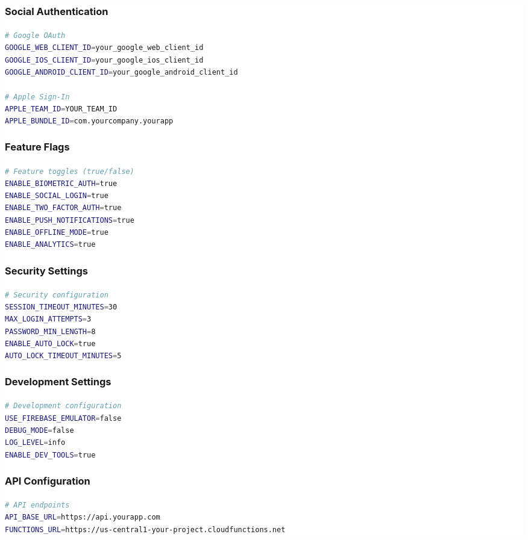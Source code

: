 ### Social Authentication

```bash
# Google OAuth
GOOGLE_WEB_CLIENT_ID=your_google_web_client_id
GOOGLE_IOS_CLIENT_ID=your_google_ios_client_id
GOOGLE_ANDROID_CLIENT_ID=your_google_android_client_id

# Apple Sign-In
APPLE_TEAM_ID=YOUR_TEAM_ID
APPLE_BUNDLE_ID=com.yourcompany.yourapp
```

### Feature Flags

```bash
# Feature toggles (true/false)
ENABLE_BIOMETRIC_AUTH=true
ENABLE_SOCIAL_LOGIN=true
ENABLE_TWO_FACTOR_AUTH=true
ENABLE_PUSH_NOTIFICATIONS=true
ENABLE_OFFLINE_MODE=true
ENABLE_ANALYTICS=true
```

### Security Settings

```bash
# Security configuration
SESSION_TIMEOUT_MINUTES=30
MAX_LOGIN_ATTEMPTS=3
PASSWORD_MIN_LENGTH=8
ENABLE_AUTO_LOCK=true
AUTO_LOCK_TIMEOUT_MINUTES=5
```

### Development Settings

```bash
# Development configuration
USE_FIREBASE_EMULATOR=false
DEBUG_MODE=false
LOG_LEVEL=info
ENABLE_DEV_TOOLS=true
```

### API Configuration

```bash
# API endpoints
API_BASE_URL=https://api.yourapp.com
FUNCTIONS_URL=https://us-central1-your-project.cloudfunctions.net
```
